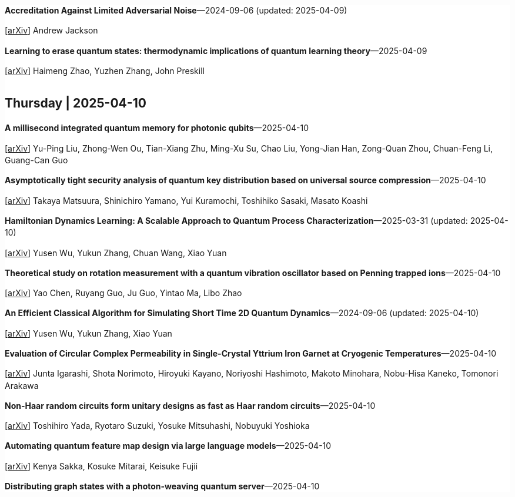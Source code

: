 
<b>Accreditation Against Limited Adversarial Noise</b>—2024-09-06 (updated: 2025-04-09)

 [[arXiv](http://arxiv.org/abs/2409.03995v3)] Andrew Jackson


<b>Learning to erase quantum states: thermodynamic implications of quantum learning theory</b>—2025-04-09

 [[arXiv](http://arxiv.org/abs/2504.07341v1)] Haimeng Zhao, Yuzhen Zhang, John Preskill


## Thursday | 2025-04-10

<b>A millisecond integrated quantum memory for photonic qubits</b>—2025-04-10

 [[arXiv](http://arxiv.org/abs/2504.07348v1)] Yu-Ping Liu, Zhong-Wen Ou, Tian-Xiang Zhu, Ming-Xu Su, Chao Liu, Yong-Jian Han, Zong-Quan Zhou, Chuan-Feng Li, Guang-Can Guo


<b>Asymptotically tight security analysis of quantum key distribution based on universal source compression</b>—2025-04-10

 [[arXiv](http://arxiv.org/abs/2504.07356v1)] Takaya Matsuura, Shinichiro Yamano, Yui Kuramochi, Toshihiko Sasaki, Masato Koashi


<b>Hamiltonian Dynamics Learning: A Scalable Approach to Quantum Process Characterization</b>—2025-03-31 (updated: 2025-04-10)

 [[arXiv](http://arxiv.org/abs/2503.24171v3)] Yusen Wu, Yukun Zhang, Chuan Wang, Xiao Yuan


<b>Theoretical study on rotation measurement with a quantum vibration oscillator based on Penning trapped ions</b>—2025-04-10

 [[arXiv](http://arxiv.org/abs/2504.07376v1)] Yao Chen, Ruyang Guo, Ju Guo, Yintao Ma, Libo Zhao


<b>An Efficient Classical Algorithm for Simulating Short Time 2D Quantum Dynamics</b>—2024-09-06 (updated: 2025-04-10)

 [[arXiv](http://arxiv.org/abs/2409.04161v3)] Yusen Wu, Yukun Zhang, Xiao Yuan


<b>Evaluation of Circular Complex Permeability in Single-Crystal Yttrium Iron Garnet at Cryogenic Temperatures</b>—2025-04-10

 [[arXiv](http://arxiv.org/abs/2504.07381v1)] Junta Igarashi, Shota Norimoto, Hiroyuki Kayano, Noriyoshi Hashimoto, Makoto Minohara, Nobu-Hisa Kaneko, Tomonori Arakawa


<b>Non-Haar random circuits form unitary designs as fast as Haar random circuits</b>—2025-04-10

 [[arXiv](http://arxiv.org/abs/2504.07390v1)] Toshihiro Yada, Ryotaro Suzuki, Yosuke Mitsuhashi, Nobuyuki Yoshioka


<b>Automating quantum feature map design via large language models</b>—2025-04-10

 [[arXiv](http://arxiv.org/abs/2504.07396v1)] Kenya Sakka, Kosuke Mitarai, Keisuke Fujii


<b>Distributing graph states with a photon-weaving quantum server</b>—2025-04-10
